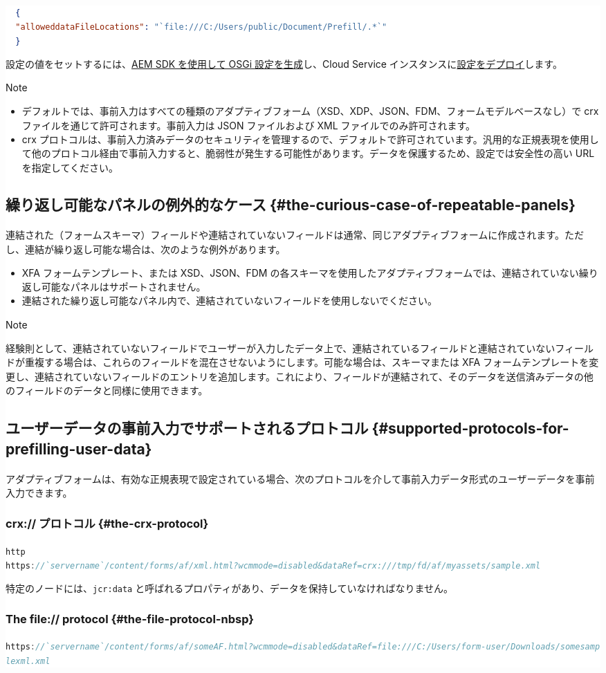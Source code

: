 ```JSON
  {
  "alloweddataFileLocations": "`file:///C:/Users/public/Document/Prefill/.*`"
  }
```

設定の値をセットするには、[AEM SDK を使用して OSGi 設定を生成](https://experienceleague.adobe.com/docs/experience-manager-cloud-service/implementing/deploying/configuring-osgi.html?lang=ja#generating-osgi-configurations-using-the-aem-sdk-quickstart)し、Cloud Service インスタンスに[設定をデプロイ](https://experienceleague.adobe.com/docs/experience-manager-cloud-service/implementing/using-cloud-manager/deploy-code.html?lang=ja#deployment-process)します。

>[!NOTE]
>
> - デフォルトでは、事前入力はすべての種類のアダプティブフォーム（XSD、XDP、JSON、FDM、フォームモデルベースなし）で crx ファイルを通じて許可されます。事前入力は JSON ファイルおよび XML ファイルでのみ許可されます。
> - crx プロトコルは、事前入力済みデータのセキュリティを管理するので、デフォルトで許可されています。汎用的な正規表現を使用して他のプロトコル経由で事前入力すると、脆弱性が発生する可能性があります。データを保護するため、設定では安全性の高い URL を指定してください。

## 繰り返し可能なパネルの例外的なケース {#the-curious-case-of-repeatable-panels}

連結された（フォームスキーマ）フィールドや連結されていないフィールドは通常、同じアダプティブフォームに作成されます。ただし、連結が繰り返し可能な場合は、次のような例外があります。

- XFA フォームテンプレート、または XSD、JSON、FDM の各スキーマを使用したアダプティブフォームでは、連結されていない繰り返し可能なパネルはサポートされません。
- 連結された繰り返し可能なパネル内で、連結されていないフィールドを使用しないでください。

>[!NOTE]
>
> 経験則として、連結されていないフィールドでユーザーが入力したデータ上で、連結されているフィールドと連結されていないフィールドが重複する場合は、これらのフィールドを混在させないようにします。可能な場合は、スキーマまたは XFA フォームテンプレートを変更し、連結されていないフィールドのエントリを追加します。これにより、フィールドが連結されて、そのデータを送信済みデータの他のフィールドのデータと同様に使用できます。

## ユーザーデータの事前入力でサポートされるプロトコル {#supported-protocols-for-prefilling-user-data}

アダプティブフォームは、有効な正規表現で設定されている場合、次のプロトコルを介して事前入力データ形式のユーザーデータを事前入力できます。

### crx:// プロトコル {#the-crx-protocol}

```javascript
http
https://`servername`/content/forms/af/xml.html?wcmmode=disabled&dataRef=crx:///tmp/fd/af/myassets/sample.xml
```

特定のノードには、`jcr:data` と呼ばれるプロパティがあり、データを保持していなければなりません。

### The file:// protocol  {#the-file-protocol-nbsp}

```javascript
https://`servername`/content/forms/af/someAF.html?wcmmode=disabled&dataRef=file:///C:/Users/form-user/Downloads/somesamplexml.xml
```
